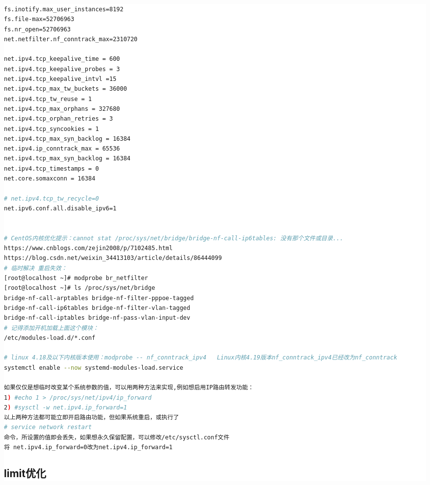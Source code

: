 ```bash
fs.inotify.max_user_instances=8192
fs.file-max=52706963
fs.nr_open=52706963
net.netfilter.nf_conntrack_max=2310720

net.ipv4.tcp_keepalive_time = 600
net.ipv4.tcp_keepalive_probes = 3
net.ipv4.tcp_keepalive_intvl =15
net.ipv4.tcp_max_tw_buckets = 36000
net.ipv4.tcp_tw_reuse = 1
net.ipv4.tcp_max_orphans = 327680
net.ipv4.tcp_orphan_retries = 3
net.ipv4.tcp_syncookies = 1
net.ipv4.tcp_max_syn_backlog = 16384
net.ipv4.ip_conntrack_max = 65536
net.ipv4.tcp_max_syn_backlog = 16384
net.ipv4.tcp_timestamps = 0
net.core.somaxconn = 16384

# net.ipv4.tcp_tw_recycle=0
net.ipv6.conf.all.disable_ipv6=1


# CentOS内核优化提示：cannot stat /proc/sys/net/bridge/bridge-nf-call-ip6tables: 没有那个文件或目录...
https://www.cnblogs.com/zejin2008/p/7102485.html
https://blog.csdn.net/weixin_34413103/article/details/86444099
# 临时解决 重启失效：
[root@localhost ~]# modprobe br_netfilter
[root@localhost ~]# ls /proc/sys/net/bridge
bridge-nf-call-arptables bridge-nf-filter-pppoe-tagged
bridge-nf-call-ip6tables bridge-nf-filter-vlan-tagged
bridge-nf-call-iptables bridge-nf-pass-vlan-input-dev
# 记得添加开机加载上面这个模块：
/etc/modules-load.d/*.conf

# linux 4.18及以下内核版本使用：modprobe -- nf_conntrack_ipv4   Linux内核4.19版本nf_conntrack_ipv4已经改为nf_conntrack 
systemctl enable --now systemd-modules-load.service

如果仅仅是想临时改变某个系统参数的值，可以用两种方法来实现,例如想启用IP路由转发功能：
1) #echo 1 > /proc/sys/net/ipv4/ip_forward
2) #sysctl -w net.ipv4.ip_forward=1
以上两种方法都可能立即开启路由功能，但如果系统重启，或执行了
# service network restart
命令，所设置的值即会丢失，如果想永久保留配置，可以修改/etc/sysctl.conf文件
将 net.ipv4.ip_forward=0改为net.ipv4.ip_forward=1
```

## limit优化
